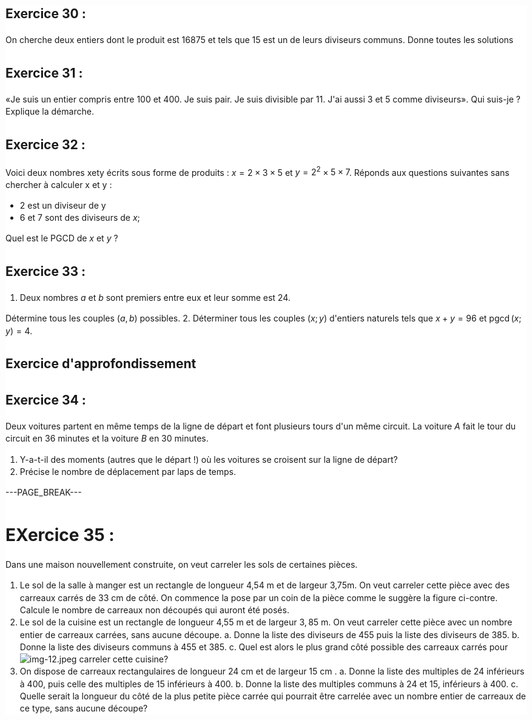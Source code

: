 ## Exercice 30 :

On cherche deux entiers dont le produit est 16875 et tels que 15 est un de leurs diviseurs communs. Donne toutes les solutions

## Exercice 31 :

«Je suis un entier compris entre 100 et 400. Je suis pair. Je suis divisible par 11. J'ai aussi 3 et 5 comme diviseurs». Qui suis-je ? Explique la démarche.

## Exercice 32 :

Voici deux nombres xety écrits sous forme de produits : $x=2 \times 3 \times 5$ et $y=2^{2} \times 5 \times 7$.
Réponds aux questions suivantes sans chercher à calculer x et y :

- 2 est un diviseur de y
- 6 et 7 sont des diviseurs de $x$;

Quel est le PGCD de $x$ et $y$ ?

## Exercice 33 :

1. Deux nombres $a$ et $b$ sont premiers entre eux et leur somme est 24.

Détermine tous les couples $(a, b)$ possibles.
2. Déterminer tous les couples $(x ; y)$ d'entiers naturels tels que $x+y=96$ et $\operatorname{pgcd}(x ; y)=4$.

## Exercice d'approfondissement

## Exercice 34 :

Deux voitures partent en même temps de la ligne de départ et font plusieurs tours d'un même circuit. La voiture $A$ fait le tour du circuit en 36 minutes et la voiture $B$ en 30 minutes.

1. Y-a-t-il des moments (autres que le départ !) où les voitures se croisent sur la ligne de départ?
2. Précise le nombre de déplacement par laps de temps.

---PAGE_BREAK---

# EXercice 35 : 

Dans une maison nouvellement construite, on veut carreler les sols de certaines pièces.

1. Le sol de la salle à manger est un rectangle de longueur 4,54 m et de largeur 3,75m. On veut carreler cette pièce avec des carreaux carrés de 33 cm de côté.
On commence la pose par un coin de la pièce comme le suggère la figure ci-contre. Calcule le nombre de carreaux non découpés qui auront été posés.
2. Le sol de la cuisine est un rectangle de longueur 4,55 m et de largeur $3,85 \mathrm{~m}$. On veut carreler cette pièce avec un nombre entier de carreaux carrées, sans aucune découpe.
a. Donne la liste des diviseurs de 455 puis la liste des diviseurs de 385.
b. Donne la liste des diviseurs communs à 455 et 385.
c. Quel est alors le plus grand côté possible des carreaux carrés pour
![img-12.jpeg](img-12.jpeg)
carreler cette cuisine?
3. On dispose de carreaux rectangulaires de longueur 24 cm et de largeur 15 cm .
a. Donne la liste des multiples de 24 inférieurs à 400, puis celle des multiples de 15 inférieurs à 400.
b. Donne la liste des multiples communs à 24 et 15, inférieurs à 400.
c. Quelle serait la longueur du côté de la plus petite pièce carrée qui pourrait être carrelée avec un nombre entier de carreaux de ce type, sans aucune découpe?